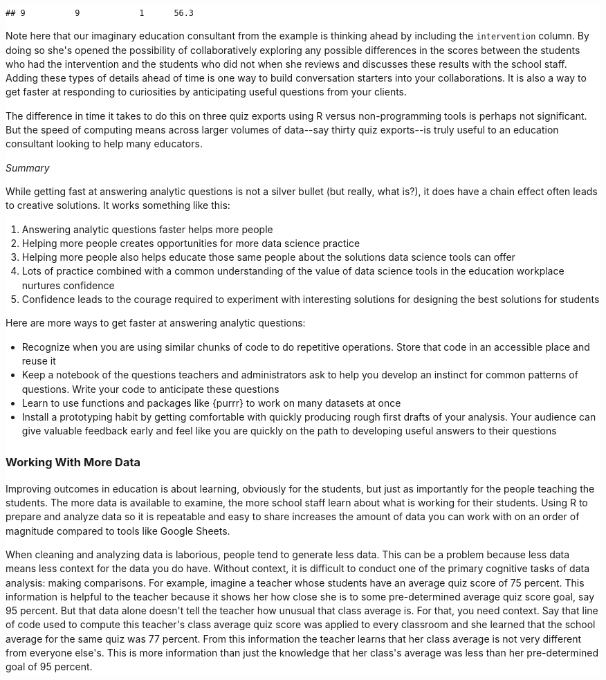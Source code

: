 ```
## 9          9            1      56.3
```

Note here that our imaginary education consultant from the example is thinking ahead by including the `intervention` column. By doing so she's opened the possibility of collaboratively exploring any possible differences in the scores between the students who had the intervention and the students who did not when she reviews and discusses these results with the school staff. Adding these types of details ahead of time is one way to build conversation starters into your collaborations. It is also a way to get faster at responding to curiosities by anticipating useful questions from your clients. 

The difference in time it takes to do this on three quiz exports using R versus non-programming tools is perhaps not significant. But the speed of computing means across larger volumes of data--say thirty quiz exports--is truly useful to an education consultant looking to help many educators. 

*Summary* 

While getting fast at answering analytic questions is not a silver bullet (but really, what is?), it does have a chain effect often leads to creative solutions. It works something like this: 

 1. Answering analytic questions faster helps more people
 1. Helping more people creates opportunities for more data science practice 
 1. Helping more people also helps educate those same people about the solutions data science tools can offer 
 1. Lots of practice combined with a common understanding of the value of data science tools in the education workplace nurtures confidence 
 1. Confidence leads to the courage required to experiment with interesting solutions for designing the best solutions for students 

Here are more ways to get faster at answering analytic questions: 

 - Recognize when you are using similar chunks of code to do repetitive operations. Store that code in an accessible place and reuse it 
 - Keep a notebook of the questions teachers and administrators ask to help you develop an instinct for common patterns of questions. Write your code to anticipate these questions 
 - Learn to use functions and packages like {purrr} to work on many datasets at once 
 - Install a prototyping habit by getting comfortable with quickly producing rough first drafts of your analysis. Your audience can give valuable feedback early and feel like you are quickly on the path to developing useful answers to their questions

### Working With More Data

Improving outcomes in education is about learning, obviously for the students, but just as importantly for the people teaching the students. The more data is available to examine, the more school staff learn about what is working for their students. Using R to prepare and analyze data so it is repeatable and easy to share increases the amount of data you can work with on an order of magnitude compared to tools like Google Sheets. 

When cleaning and analyzing data is laborious, people tend to generate less data. This can be a problem because less data means less context for the data you do have. Without context, it is difficult to conduct one of the primary cognitive tasks of data analysis: making comparisons. 
For example, imagine a teacher whose students have an average quiz score of 75 percent. This information is helpful to the teacher because it shows her how close she is to some pre-determined average quiz score goal, say 95 percent. But that data alone doesn't tell the teacher how unusual that class average is. For that, you need context. Say that line of code used to compute this teacher's class average quiz score was applied to every classroom and she learned that the school average for the same quiz was 77 percent. From this information the teacher learns that her class average is not very different from everyone else's. This is more information than just the knowledge that her class's average was less than her pre-determined goal of 95 percent. 
